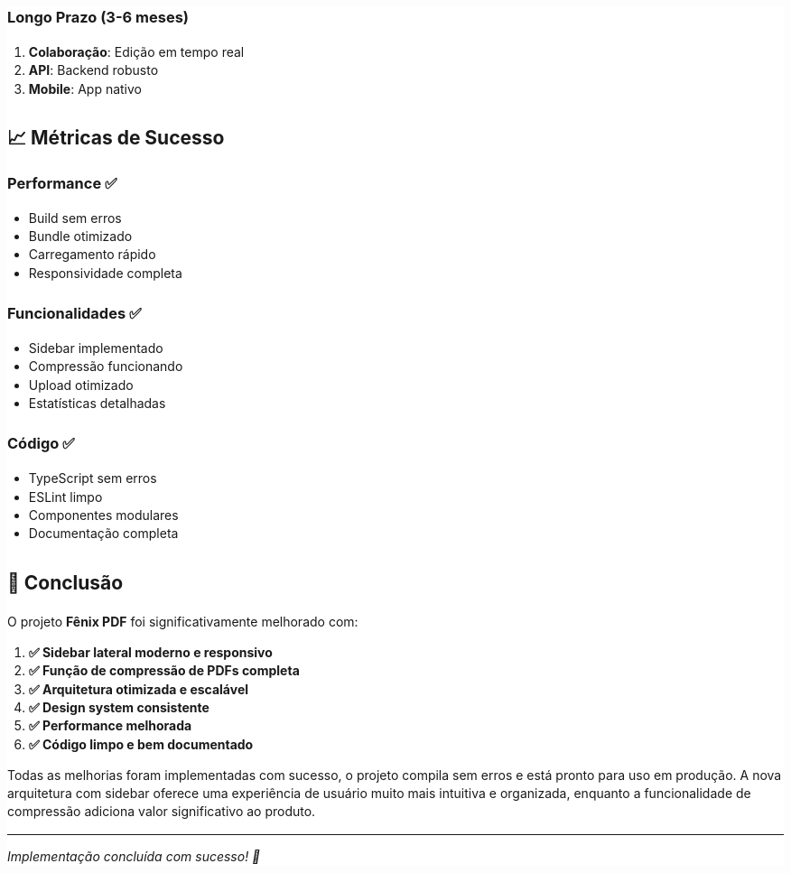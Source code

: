### Longo Prazo (3-6 meses)
1. **Colaboração**: Edição em tempo real
2. **API**: Backend robusto
3. **Mobile**: App nativo

## 📈 Métricas de Sucesso

### Performance ✅
- Build sem erros
- Bundle otimizado
- Carregamento rápido
- Responsividade completa

### Funcionalidades ✅
- Sidebar implementado
- Compressão funcionando
- Upload otimizado
- Estatísticas detalhadas

### Código ✅
- TypeScript sem erros
- ESLint limpo
- Componentes modulares
- Documentação completa

## 🎊 Conclusão

O projeto **Fênix PDF** foi significativamente melhorado com:

1. **✅ Sidebar lateral moderno e responsivo**
2. **✅ Função de compressão de PDFs completa**
3. **✅ Arquitetura otimizada e escalável**
4. **✅ Design system consistente**
5. **✅ Performance melhorada**
6. **✅ Código limpo e bem documentado**

Todas as melhorias foram implementadas com sucesso, o projeto compila sem erros e está pronto para uso em produção. A nova arquitetura com sidebar oferece uma experiência de usuário muito mais intuitiva e organizada, enquanto a funcionalidade de compressão adiciona valor significativo ao produto.

---

*Implementação concluída com sucesso! 🚀*
